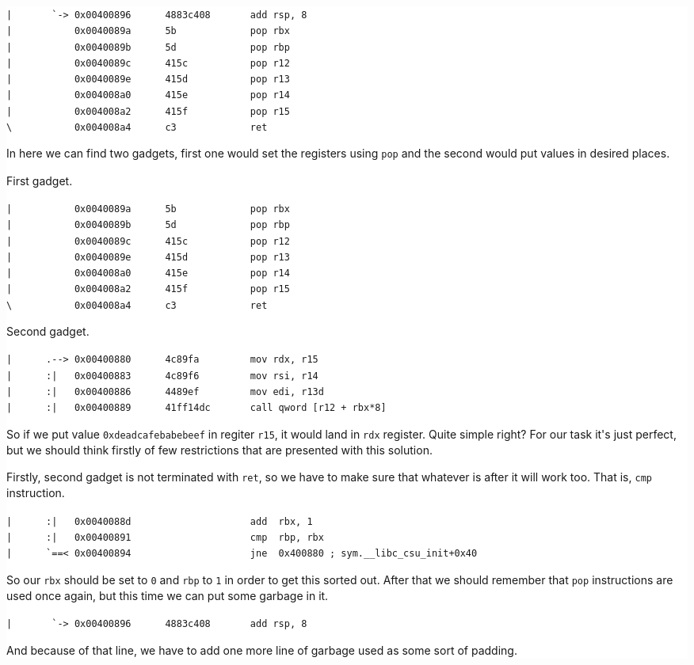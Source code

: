 ```text
|       `-> 0x00400896      4883c408       add rsp, 8
|           0x0040089a      5b             pop rbx
|           0x0040089b      5d             pop rbp
|           0x0040089c      415c           pop r12
|           0x0040089e      415d           pop r13
|           0x004008a0      415e           pop r14
|           0x004008a2      415f           pop r15
\           0x004008a4      c3             ret
```

In here we can find two gadgets, first one would set the registers using `pop` and the second would put values in desired places. 

First gadget.

```text
|           0x0040089a      5b             pop rbx
|           0x0040089b      5d             pop rbp
|           0x0040089c      415c           pop r12
|           0x0040089e      415d           pop r13
|           0x004008a0      415e           pop r14
|           0x004008a2      415f           pop r15
\           0x004008a4      c3             ret
```

Second gadget. 

```text
|      .--> 0x00400880      4c89fa         mov rdx, r15
|      :|   0x00400883      4c89f6         mov rsi, r14
|      :|   0x00400886      4489ef         mov edi, r13d
|      :|   0x00400889      41ff14dc       call qword [r12 + rbx*8]
```

So if we put value `0xdeadcafebabebeef` in regiter `r15`, it would land in `rdx` register. Quite simple right? For our task it's just perfect, but we should think firstly of few restrictions that are presented with this solution. 

Firstly, second gadget is not terminated with `ret`, so we have to make sure that whatever is after it will work too. That is, `cmp` instruction. 

```text
|      :|   0x0040088d                     add  rbx, 1
|      :|   0x00400891                     cmp  rbp, rbx
|      `==< 0x00400894                     jne  0x400880 ; sym.__libc_csu_init+0x40
```

So our `rbx` should be set to `0` and `rbp` to `1` in order to get this sorted out. After that we should remember that `pop` instructions are used once again, but this time we can put some garbage in it. 

```text
|       `-> 0x00400896      4883c408       add rsp, 8
```

And because of that line, we have to add one more line of garbage used as some sort of padding. 
